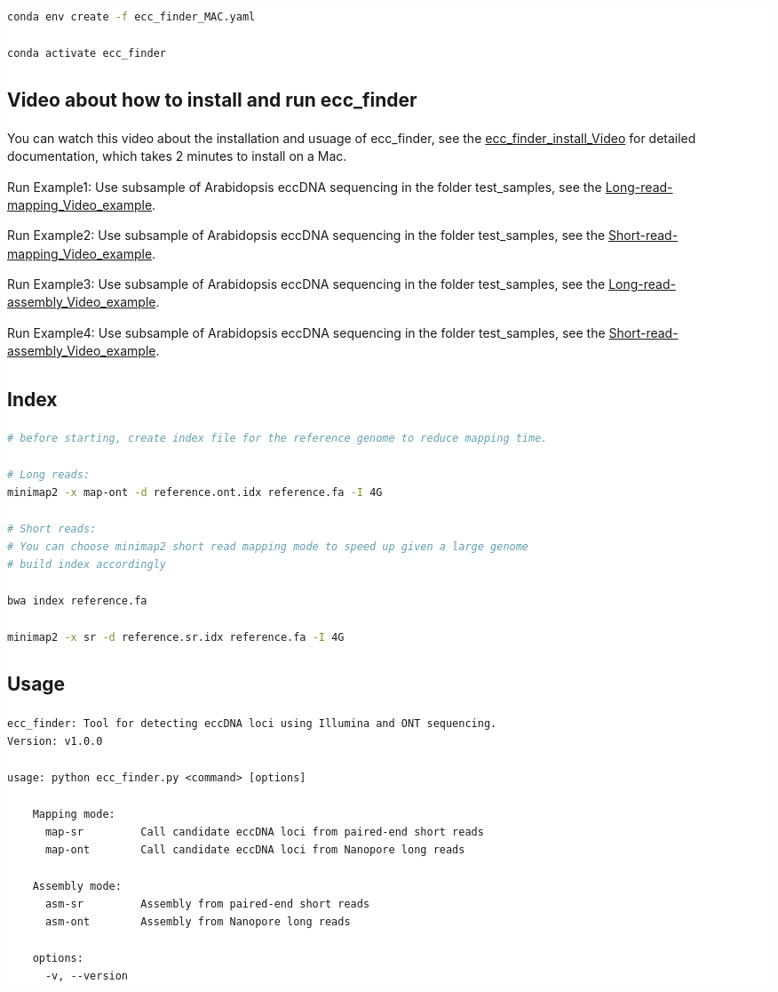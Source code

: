 ```bash
conda env create -f ecc_finder_MAC.yaml

conda activate ecc_finder


```
## Video about how to install and run ecc_finder

You can watch this video about the installation and usuage of ecc_finder, see the [ecc_finder_install_Video](https://www.youtube.com/watch?v=nOmYEpaas0w) for detailed documentation, which takes 2 minutes to install on a Mac.

Run Example1: Use subsample of Arabidopsis eccDNA sequencing in the folder test_samples, 
see the [Long-read-mapping_Video_example](https://www.youtube.com/watch?v=QUWFUZ19-yw).

Run Example2: Use subsample of Arabidopsis eccDNA sequencing in the folder test_samples, 
see the [Short-read-mapping_Video_example](https://www.youtube.com/watch?v=QUWFUZ19-yw).

Run Example3: Use subsample of Arabidopsis eccDNA sequencing in the folder test_samples, 
see the [Long-read-assembly_Video_example](https://www.youtube.com/watch?v=11O_lkUgOwY).

Run Example4: Use subsample of Arabidopsis eccDNA sequencing in the folder test_samples, 
see the [Short-read-assembly_Video_example](https://www.youtube.com/watch?v=4fiYcFxxqDQ).

## Index
```bash
# before starting, create index file for the reference genome to reduce mapping time.

# Long reads: 
minimap2 -x map-ont -d reference.ont.idx reference.fa -I 4G 

# Short reads:
# You can choose minimap2 short read mapping mode to speed up given a large genome 
# build index accordingly

bwa index reference.fa 

minimap2 -x sr -d reference.sr.idx reference.fa -I 4G 

```
## <a name="Usage"></a>Usage

```
ecc_finder: Tool for detecting eccDNA loci using Illumina and ONT sequencing.
Version: v1.0.0

usage: python ecc_finder.py <command> [options]
    
    Mapping mode:
      map-sr         Call candidate eccDNA loci from paired-end short reads
      map-ont        Call candidate eccDNA loci from Nanopore long reads
    
    Assembly mode:
      asm-sr         Assembly from paired-end short reads
      asm-ont        Assembly from Nanopore long reads
      
    options:
      -v, --version
```
